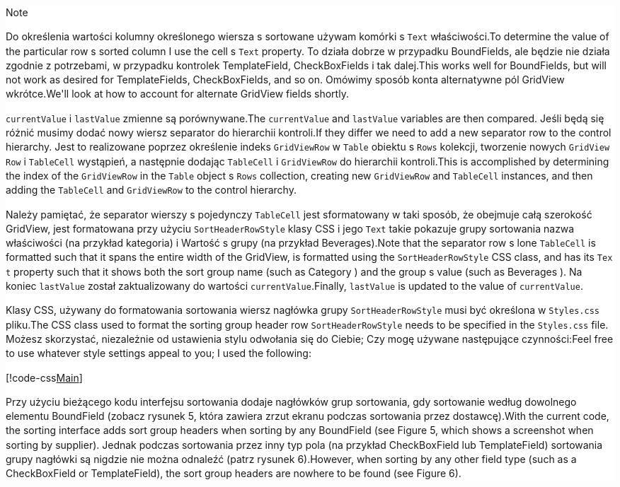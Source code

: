 > [!NOTE]
> <span data-ttu-id="0ee59-204">Do określenia wartości kolumny określonego wiersza s sortowane używam komórki s `Text` właściwości.</span><span class="sxs-lookup"><span data-stu-id="0ee59-204">To determine the value of the particular row s sorted column I use the cell s `Text` property.</span></span> <span data-ttu-id="0ee59-205">To działa dobrze w przypadku BoundFields, ale będzie nie działa zgodnie z potrzebami, w przypadku kontrolek TemplateField, CheckBoxFields i tak dalej.</span><span class="sxs-lookup"><span data-stu-id="0ee59-205">This works well for BoundFields, but will not work as desired for TemplateFields, CheckBoxFields, and so on.</span></span> <span data-ttu-id="0ee59-206">Omówimy sposób konta alternatywne pól GridView wkrótce.</span><span class="sxs-lookup"><span data-stu-id="0ee59-206">We'll look at how to account for alternate GridView fields shortly.</span></span>


<span data-ttu-id="0ee59-207">`currentValue` i `lastValue` zmienne są porównywane.</span><span class="sxs-lookup"><span data-stu-id="0ee59-207">The `currentValue` and `lastValue` variables are then compared.</span></span> <span data-ttu-id="0ee59-208">Jeśli będą się różnić musimy dodać nowy wiersz separator do hierarchii kontroli.</span><span class="sxs-lookup"><span data-stu-id="0ee59-208">If they differ we need to add a new separator row to the control hierarchy.</span></span> <span data-ttu-id="0ee59-209">Jest to realizowane poprzez określenie indeks `GridViewRow` w `Table` obiektu s `Rows` kolekcji, tworzenie nowych `GridViewRow` i `TableCell` wystąpień, a następnie dodając `TableCell` i `GridViewRow` do hierarchii kontroli.</span><span class="sxs-lookup"><span data-stu-id="0ee59-209">This is accomplished by determining the index of the `GridViewRow` in the `Table` object s `Rows` collection, creating new `GridViewRow` and `TableCell` instances, and then adding the `TableCell` and `GridViewRow` to the control hierarchy.</span></span>

<span data-ttu-id="0ee59-210">Należy pamiętać, że separator wierszy s pojedynczy `TableCell` jest sformatowany w taki sposób, że obejmuje całą szerokość GridView, jest formatowana przy użyciu `SortHeaderRowStyle` klasy CSS i jego `Text` takie pokazuje grupy sortowania nazwa właściwości (na przykład kategoria) i Wartość s grupy (na przykład Beverages).</span><span class="sxs-lookup"><span data-stu-id="0ee59-210">Note that the separator row s lone `TableCell` is formatted such that it spans the entire width of the GridView, is formatted using the `SortHeaderRowStyle` CSS class, and has its `Text` property such that it shows both the sort group name (such as Category ) and the group s value (such as Beverages ).</span></span> <span data-ttu-id="0ee59-211">Na koniec `lastValue` został zaktualizowany do wartości `currentValue`.</span><span class="sxs-lookup"><span data-stu-id="0ee59-211">Finally, `lastValue` is updated to the value of `currentValue`.</span></span>

<span data-ttu-id="0ee59-212">Klasy CSS, używany do formatowania sortowania wiersz nagłówka grupy `SortHeaderRowStyle` musi być określona w `Styles.css` pliku.</span><span class="sxs-lookup"><span data-stu-id="0ee59-212">The CSS class used to format the sorting group header row `SortHeaderRowStyle` needs to be specified in the `Styles.css` file.</span></span> <span data-ttu-id="0ee59-213">Możesz skorzystać, niezależnie od ustawienia stylu odwołania się do Ciebie; Czy mogę używane następujące czynności:</span><span class="sxs-lookup"><span data-stu-id="0ee59-213">Feel free to use whatever style settings appeal to you; I used the following:</span></span>


[!code-css[Main](creating-a-customized-sorting-user-interface-vb/samples/sample5.css)]

<span data-ttu-id="0ee59-214">Przy użyciu bieżącego kodu interfejsu sortowania dodaje nagłówków grup sortowania, gdy sortowanie według dowolnego elementu BoundField (zobacz rysunek 5, która zawiera zrzut ekranu podczas sortowania przez dostawcę).</span><span class="sxs-lookup"><span data-stu-id="0ee59-214">With the current code, the sorting interface adds sort group headers when sorting by any BoundField (see Figure 5, which shows a screenshot when sorting by supplier).</span></span> <span data-ttu-id="0ee59-215">Jednak podczas sortowania przez inny typ pola (na przykład CheckBoxField lub TemplateField) sortowania grupy nagłówki są nigdzie nie można odnaleźć (patrz rysunek 6).</span><span class="sxs-lookup"><span data-stu-id="0ee59-215">However, when sorting by any other field type (such as a CheckBoxField or TemplateField), the sort group headers are nowhere to be found (see Figure 6).</span></span>
